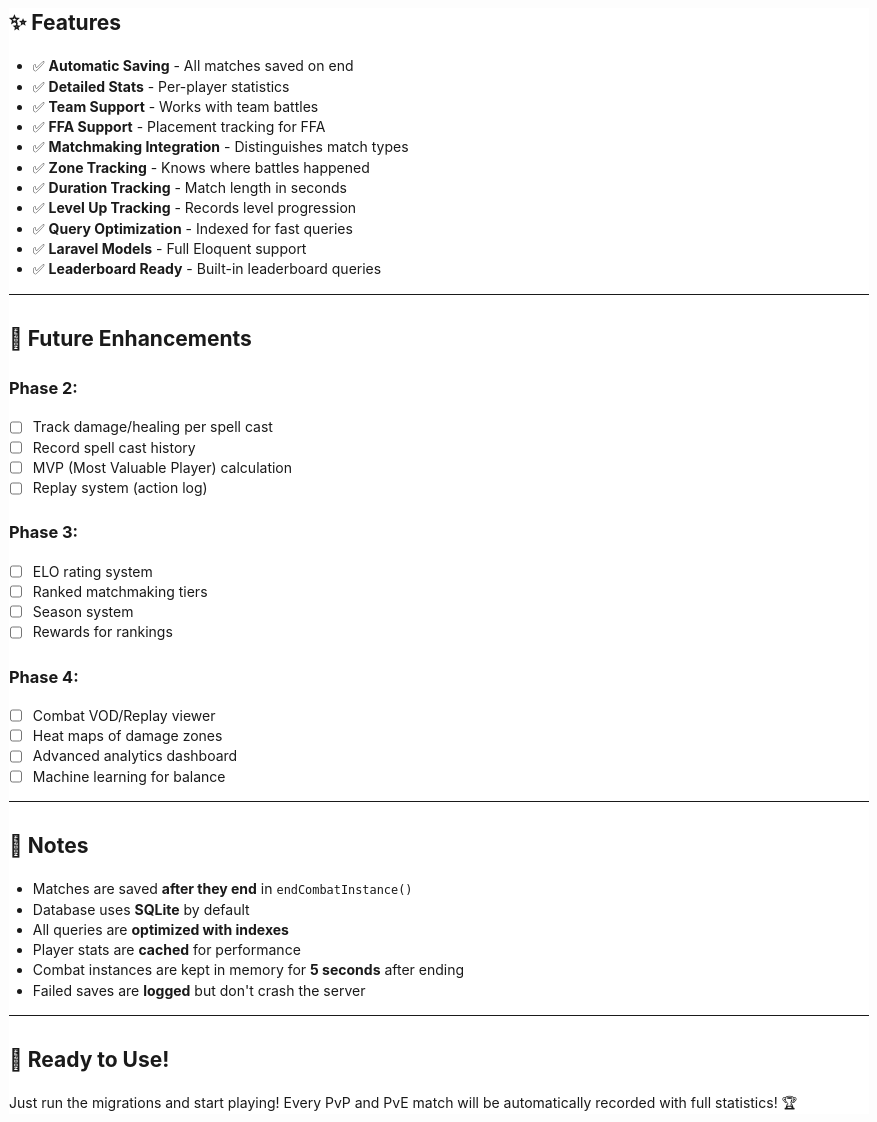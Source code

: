 
## ✨ Features

- ✅ **Automatic Saving** - All matches saved on end
- ✅ **Detailed Stats** - Per-player statistics
- ✅ **Team Support** - Works with team battles
- ✅ **FFA Support** - Placement tracking for FFA
- ✅ **Matchmaking Integration** - Distinguishes match types
- ✅ **Zone Tracking** - Knows where battles happened
- ✅ **Duration Tracking** - Match length in seconds
- ✅ **Level Up Tracking** - Records level progression
- ✅ **Query Optimization** - Indexed for fast queries
- ✅ **Laravel Models** - Full Eloquent support
- ✅ **Leaderboard Ready** - Built-in leaderboard queries

---

## 🚧 Future Enhancements

### **Phase 2:**
- [ ] Track damage/healing per spell cast
- [ ] Record spell cast history
- [ ] MVP (Most Valuable Player) calculation
- [ ] Replay system (action log)

### **Phase 3:**
- [ ] ELO rating system
- [ ] Ranked matchmaking tiers
- [ ] Season system
- [ ] Rewards for rankings

### **Phase 4:**
- [ ] Combat VOD/Replay viewer
- [ ] Heat maps of damage zones
- [ ] Advanced analytics dashboard
- [ ] Machine learning for balance

---

## 📝 Notes

- Matches are saved **after they end** in `endCombatInstance()`
- Database uses **SQLite** by default
- All queries are **optimized with indexes**
- Player stats are **cached** for performance
- Combat instances are kept in memory for **5 seconds** after ending
- Failed saves are **logged** but don't crash the server

---

## 🎊 Ready to Use!

Just run the migrations and start playing! Every PvP and PvE match will be automatically recorded with full statistics! 🏆

